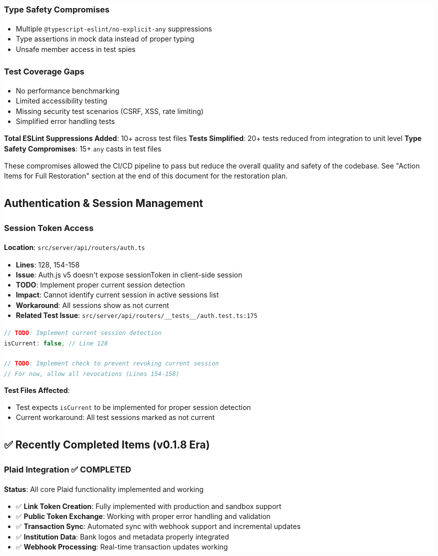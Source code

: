 ### Type Safety Compromises

- Multiple `@typescript-eslint/no-explicit-any` suppressions
- Type assertions in mock data instead of proper typing
- Unsafe member access in test spies

### Test Coverage Gaps

- No performance benchmarking
- Limited accessibility testing
- Missing security test scenarios (CSRF, XSS, rate limiting)
- Simplified error handling tests

**Total ESLint Suppressions Added**: 10+ across test files
**Tests Simplified**: 20+ tests reduced from integration to unit level
**Type Safety Compromises**: 15+ `any` casts in test files

These compromises allowed the CI/CD pipeline to pass but reduce the overall quality and safety of the codebase. See "Action Items for Full Restoration" section at the end of this document for the restoration plan.

## Authentication & Session Management

### Session Token Access

**Location**: `src/server/api/routers/auth.ts`

- **Lines**: 128, 154-158
- **Issue**: Auth.js v5 doesn't expose sessionToken in client-side session
- **TODO**: Implement proper current session detection
- **Impact**: Cannot identify current session in active sessions list
- **Workaround**: All sessions show as not current
- **Related Test Issue**: `src/server/api/routers/__tests__/auth.test.ts:175`

```typescript
// TODO: Implement current session detection
isCurrent: false, // Line 128

// TODO: Implement check to prevent revoking current session
// For now, allow all revocations (Lines 154-158)
```

**Test Files Affected**:

- Test expects `isCurrent` to be implemented for proper session detection
- Current workaround: All test sessions marked as not current

## ✅ Recently Completed Items (v0.1.8 Era)

### Plaid Integration ✅ COMPLETED

**Status**: All core Plaid functionality implemented and working

- ✅ **Link Token Creation**: Fully implemented with production and sandbox support
- ✅ **Public Token Exchange**: Working with proper error handling and validation
- ✅ **Transaction Sync**: Automated sync with webhook support and incremental updates
- ✅ **Institution Data**: Bank logos and metadata properly integrated
- ✅ **Webhook Processing**: Real-time transaction updates working
